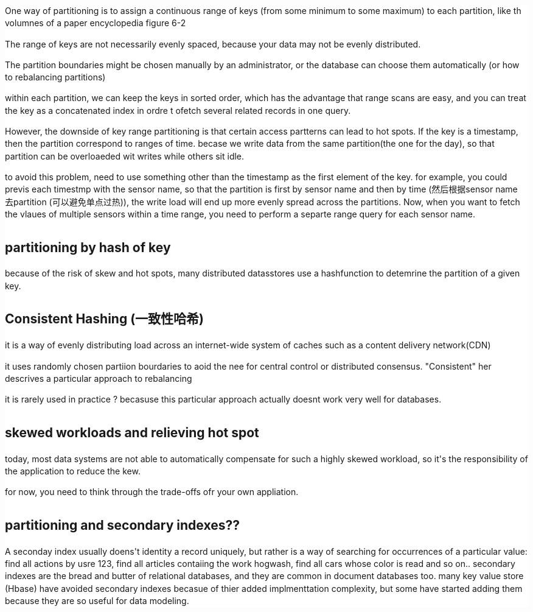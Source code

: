 One way of partitioning is to assign a continuous range of keys (from some minimum to some maximum) to each partition, like th volumnes of a paper encyclopedia figure 6-2

The range of keys are not necessarily evenly spaced, because your data may not be evenly distributed. 

The partition boundaries might be chosen manually by an administrator, or the database can choose them automatically (or how to rebalancing partitions)

within each partition, we can keep the keys in sorted order, which has the advantage that range scans are easy, and you can treat the key as a concatenated index in ordre t ofetch several related records in one query. 

However, the downside of key range partitioning is that certain access partterns can lead to hot spots. If the key is a timestamp, then the partition correspond to ranges of time. becase we write data from the same partition(the one for the day), so that partition can be overloaeded wit writes while others sit idle.

to avoid this problem, need to use something other than the timestamp as the first element of the key. for example, you could previs each timestmp with the sensor name, so that the partition is first by sensor name and then by time (然后根据sensor name 去partition (可以避免单点过热)), the write load will end up more evenly spread across the partitions. Now, when you want to fetch the vlaues of multiple sensors within a time range, you need to perform a separte range query for each sensor name. 

## partitioning by hash of key


because of the risk of skew and hot spots, many distributed datasstores use a hashfunction to detemrine the partition of a given key.



## Consistent Hashing (一致性哈希)

it is a way of evenly distributing load across an internet-wide system of caches such as a content delivery network(CDN)

it uses randomly chosen partiion bourdaries to aoid the nee for central control or distributed consensus. "Consistent" her descrives a particular approach to rebalancing

it is rarely used in practice ? becasuse this particular approach actually doesnt work very well for databases.




## skewed workloads and relieving hot spot

today, most data systems are not able to automatically compensate for such a highly skewed workload, so it's the responsibility of the application to reduce the kew. 


for now, you need to think through the trade-offs ofr your own appliation.

## partitioning and secondary indexes??

A seconday index usually doens't identity a record uniquely, but rather is a way of searching for occurrences of a particular value: find all actions by usre 123, find all articles contaiing the work hogwash, find all cars whose color is read and so on..
secondary indexes are the bread and butter of relational databases, and they are common in document databases too. many key value store (Hbase) have avoided secondary indexes becasue of thier added implmenttation complexity, but some have started adding them because they are so useful for data modeling. 
